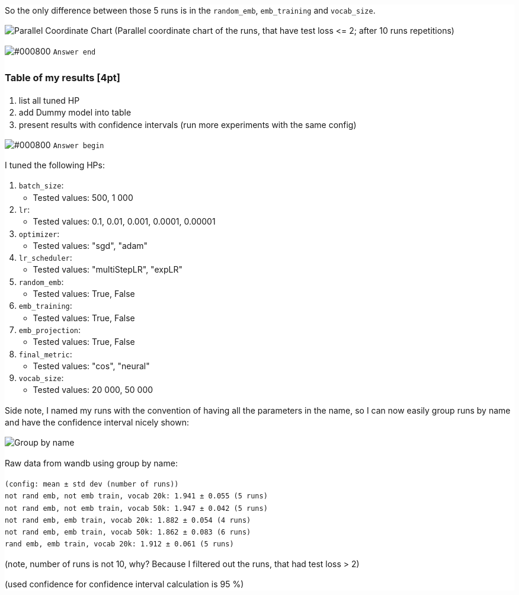 So the only difference between those 5 runs is in the `random_emb`, `emb_training` and `vocab_size`.

![Parallel Coordinate Chart](./img/parallel_coordinate_chart_best_10.svg?raw=true "Parallel Coordinate Chart")
(Parallel coordinate chart of the runs, that have test loss <= 2; after 10 runs repetitions)

![#000800](https://placehold.co/15x15/008000/008000.png) `Answer end`

### Table of my results **[4pt]**
1. list all tuned HP
2. add Dummy model into table
3. present results with confidence intervals (run more experiments with the same config)

![#000800](https://placehold.co/15x15/008000/008000.png) `Answer begin`

I tuned the following HPs:
1. `batch_size`:
    -  Tested values: 500, 1 000
2. `lr`:
    -  Tested values: 0.1, 0.01, 0.001, 0.0001, 0.00001
3. `optimizer`:
    -  Tested values: "sgd", "adam"
4. `lr_scheduler`:
    -  Tested values: "multiStepLR", "expLR"
5. `random_emb`:
    -  Tested values: True, False
6. `emb_training`:
    -  Tested values: True, False
7. `emb_projection`:
    -  Tested values: True, False
8. `final_metric`:
    -  Tested values: "cos", "neural"
9. `vocab_size`:
    -  Tested values: 20 000, 50 000

Side note, I named my runs with the convention of having all the parameters in the name, so I can now easily group runs by name and have the confidence interval nicely shown:

![Group by name](./img/test_loss_groupby_name_best_10.svg?raw=true "Group by name")

Raw data from wandb using group by name:

```
(config: mean ± std dev (number of runs))
not rand emb, not emb train, vocab 20k: 1.941 ± 0.055 (5 runs)
not rand emb, not emb train, vocab 50k: 1.947 ± 0.042 (5 runs)
not rand emb, emb train, vocab 20k: 1.882 ± 0.054 (4 runs)
not rand emb, emb train, vocab 50k: 1.862 ± 0.083 (6 runs)
rand emb, emb train, vocab 20k: 1.912 ± 0.061 (5 runs)
```
(note, number of runs is not 10, why? Because I filtered out the runs, that had test loss > 2)

(used confidence for confidence interval calculation is 95 %)
